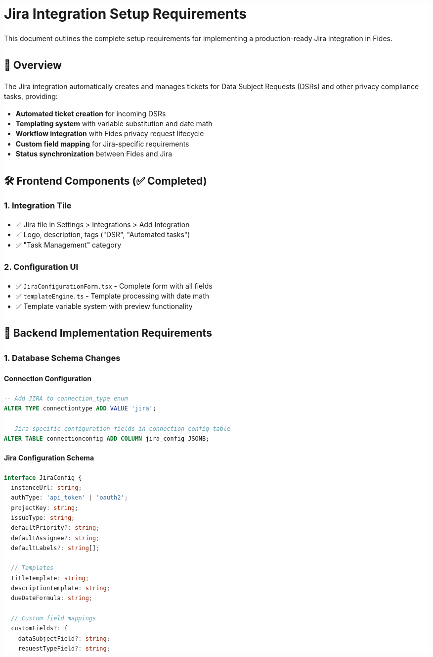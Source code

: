 # Jira Integration Setup Requirements

This document outlines the complete setup requirements for implementing a production-ready Jira integration in Fides.

## 🎯 **Overview**

The Jira integration automatically creates and manages tickets for Data Subject Requests (DSRs) and other privacy compliance tasks, providing:

- **Automated ticket creation** for incoming DSRs
- **Templating system** with variable substitution and date math
- **Workflow integration** with Fides privacy request lifecycle
- **Custom field mapping** for Jira-specific requirements
- **Status synchronization** between Fides and Jira

## 🛠️ **Frontend Components (✅ Completed)**

### **1. Integration Tile**
- ✅ Jira tile in Settings > Integrations > Add Integration
- ✅ Logo, description, tags ("DSR", "Automated tasks")
- ✅ "Task Management" category

### **2. Configuration UI**
- ✅ `JiraConfigurationForm.tsx` - Complete form with all fields
- ✅ `templateEngine.ts` - Template processing with date math
- ✅ Template variable system with preview functionality

## 🔧 **Backend Implementation Requirements**

### **1. Database Schema Changes**

#### **Connection Configuration**
```sql
-- Add JIRA to connection_type enum
ALTER TYPE connectiontype ADD VALUE 'jira';

-- Jira-specific configuration fields in connection_config table
ALTER TABLE connectionconfig ADD COLUMN jira_config JSONB;
```

#### **Jira Configuration Schema**
```typescript
interface JiraConfig {
  instanceUrl: string;
  authType: 'api_token' | 'oauth2';
  projectKey: string;
  issueType: string;
  defaultPriority?: string;
  defaultAssignee?: string;
  defaultLabels?: string[];

  // Templates
  titleTemplate: string;
  descriptionTemplate: string;
  dueDateFormula: string;

  // Custom field mappings
  customFields?: {
    dataSubjectField?: string;
    requestTypeField?: string;
```